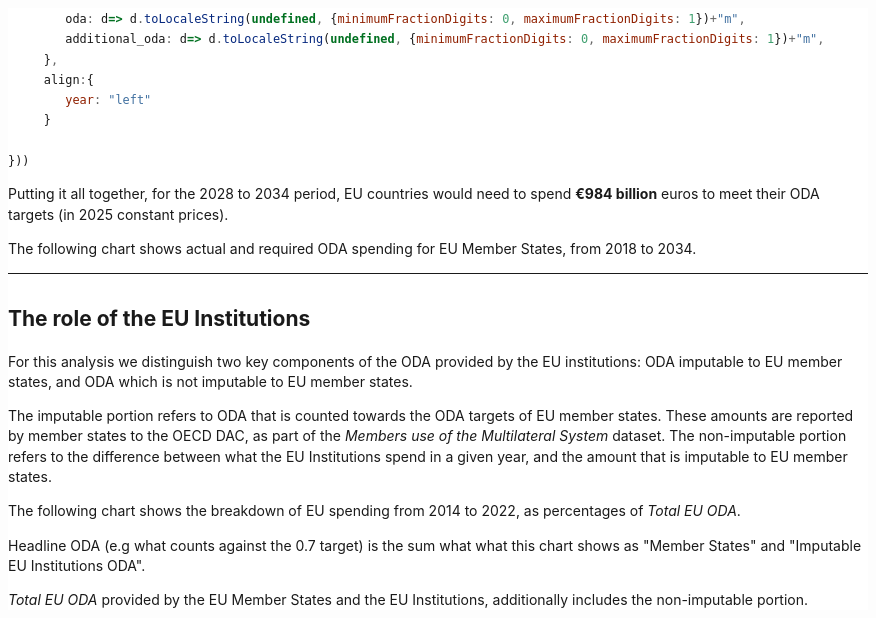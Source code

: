 ```js
        oda: d=> d.toLocaleString(undefined, {minimumFractionDigits: 0, maximumFractionDigits: 1})+"m",
        additional_oda: d=> d.toLocaleString(undefined, {minimumFractionDigits: 0, maximumFractionDigits: 1})+"m",
     },
     align:{
        year: "left"
     }

}))
```

</div>

Putting it all together, for the 2028 to 2034 period, EU countries would need to spend **€984 billion** euros to meet their ODA targets (in 2025 constant prices).

The following chart shows actual and required ODA spending for EU Member States, from 2018 to 2034.

<div class="card" style="max-width: 720px; padding: 0;">
<iframe src='https://flo.uri.sh/visualisation/19898927/embed' title='Interactive or visual content' class='flourish-embed-iframe' frameborder='0' scrolling='no' style='width:100%;height:600px;' sandbox='allow-same-origin allow-forms allow-scripts allow-downloads allow-popups allow-popups-to-escape-sandbox allow-top-navigation-by-user-activation'></iframe>
</div>


---

## The role of the EU Institutions

For this analysis we distinguish two key components of the ODA provided by the EU institutions: ODA imputable to EU member states, and ODA which is not imputable to EU member states.

The imputable portion refers to ODA that is counted towards the ODA targets of EU member states. These amounts are reported by member states to the OECD DAC, as part of the *Members use of the Multilateral System* dataset. The non-imputable portion refers to the difference between what the EU Institutions spend in a given year, and the amount that is imputable to EU member states.

The following chart shows the breakdown of EU spending from 2014 to 2022, as percentages of *Total EU ODA*.

Headline ODA (e.g what counts against the 0.7 target) is the sum what what this chart shows as "Member States" and "Imputable EU Institutions ODA".

*Total EU ODA* provided by the EU Member States and the EU Institutions, additionally includes the non-imputable portion.

<div class="card" style="max-width: 720px; padding: 0;">
<iframe src='https://flo.uri.sh/visualisation/19902177/embed' title='Interactive or visual content' class='flourish-embed-iframe' frameborder='0' scrolling='no' style='width:100%;height:600px;' sandbox='allow-same-origin allow-forms allow-scripts allow-downloads allow-popups allow-popups-to-escape-sandbox allow-top-navigation-by-user-activation'></iframe>
</div>
